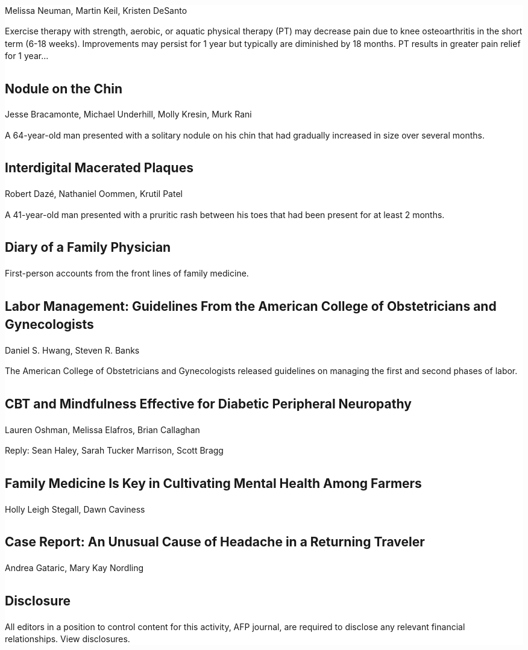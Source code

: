 Melissa Neuman, Martin Keil, Kristen DeSanto

Exercise therapy with strength, aerobic, or aquatic physical therapy (PT) may decrease pain due to knee osteoarthritis in the short term (6-18 weeks). Improvements may persist for 1 year but typically are diminished by 18 months. PT results in greater pain relief for 1 year...

## Nodule on the Chin

Jesse Bracamonte, Michael Underhill, Molly Kresin, Murk Rani

A 64-year-old man presented with a solitary nodule on his chin that had gradually increased in size over several months.

## Interdigital Macerated Plaques

Robert Dazé, Nathaniel Oommen, Krutil Patel

A 41-year-old man presented with a pruritic rash between his toes that had been present for at least 2 months.

## Diary of a Family Physician

First-person accounts from the front lines of family medicine.

## Labor Management: Guidelines From the American College of Obstetricians and Gynecologists

Daniel S. Hwang, Steven R. Banks

The American College of Obstetricians and Gynecologists released guidelines on managing the first and second phases of labor.

## CBT and Mindfulness Effective for Diabetic Peripheral Neuropathy

Lauren Oshman, Melissa Elafros, Brian Callaghan

Reply: Sean Haley, Sarah Tucker Marrison, Scott Bragg

## Family Medicine Is Key in Cultivating Mental Health Among Farmers

Holly Leigh Stegall, Dawn Caviness

## Case Report: An Unusual Cause of Headache in a Returning Traveler

Andrea Gataric, Mary Kay Nordling

## Disclosure

All editors in a position to control content for this activity, AFP journal, are required to disclose any relevant financial relationships. View disclosures.
